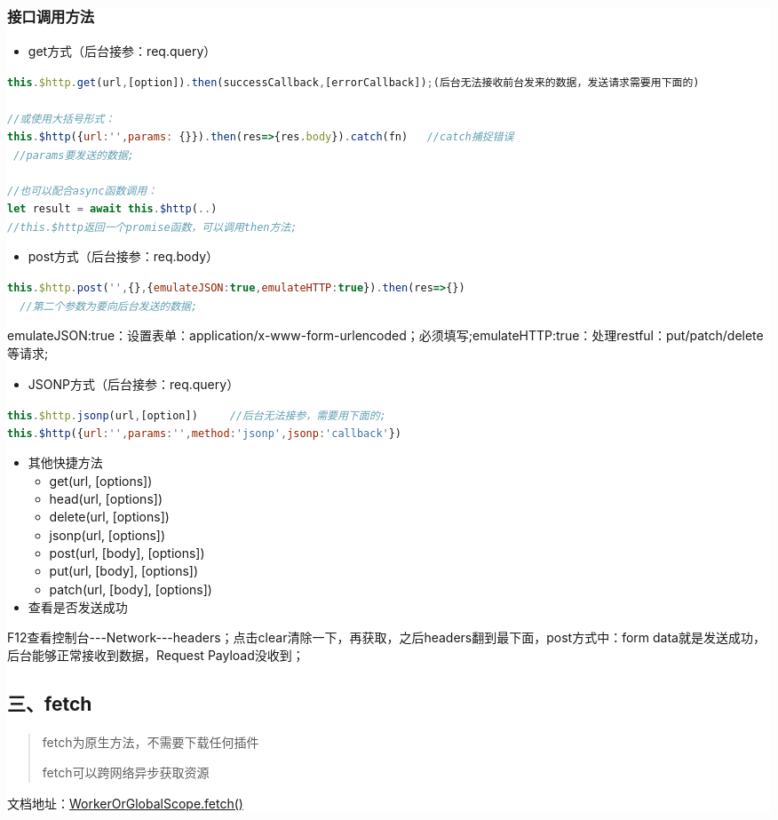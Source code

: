 
### 接口调用方法

* get方式（后台接参：req.query）

```js
this.$http.get(url,[option]).then(successCallback,[errorCallback]);(后台无法接收前台发来的数据，发送请求需要用下面的)

//或使用大括号形式：
this.$http({url:'',params: {}}).then(res=>{res.body}).catch(fn)   //catch捕捉错误
 //params要发送的数据;

//也可以配合async函数调用：
let result = await this.$http(..)
//this.$http返回一个promise函数，可以调用then方法;
```

* post方式（后台接参：req.body）

```js
this.$http.post('',{},{emulateJSON:true,emulateHTTP:true}).then(res=>{})
  //第二个参数为要向后台发送的数据;
```

emulateJSON:true：设置表单：application/x-www-form-urlencoded；必须填写;emulateHTTP:true：处理restful：put/patch/delete等请求;

* JSONP方式（后台接参：req.query）

```js
this.$http.jsonp(url,[option])     //后台无法接参，需要用下面的;
this.$http({url:'',params:'',method:'jsonp',jsonp:'callback'})
```

* 其他快捷方法
  * get(url, [options])
  * head(url, [options])
  * delete(url, [options])
  * jsonp(url, [options])
  * post(url, [body], [options])
  * put(url, [body], [options])
  * patch(url, [body], [options])
* 查看是否发送成功

F12查看控制台---Network---headers；点击clear清除一下，再获取，之后headers翻到最下面，post方式中：form data就是发送成功，后台能够正常接收到数据，Request Payload没收到；



## 三、fetch

> fetch为原生方法，不需要下载任何插件
>
> fetch可以跨网络异步获取资源

文档地址：[WorkerOrGlobalScope.fetch()](https://developer.mozilla.org/zh-CN/docs/Web/API/WindowOrWorkerGlobalScope/fetch)
